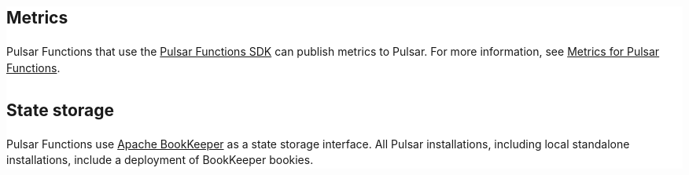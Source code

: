 ## Metrics

Pulsar Functions that use the [Pulsar Functions SDK](#the-pulsar-functions-sdk) can publish metrics to Pulsar. For more information, see [Metrics for Pulsar Functions](functions-metrics.md).

## State storage

Pulsar Functions use [Apache BookKeeper](https://bookkeeper.apache.org) as a state storage interface. All Pulsar installations, including local standalone installations, include a deployment of BookKeeper bookies.

